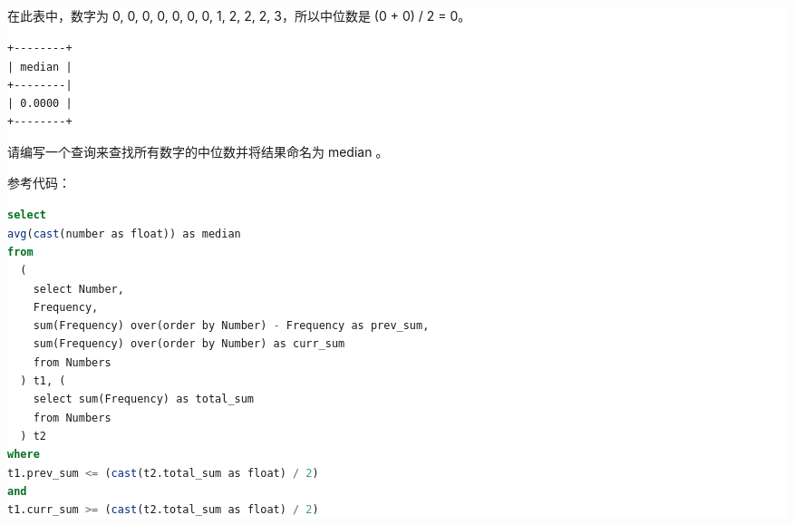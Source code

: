 在此表中，数字为 0, 0, 0, 0, 0, 0, 0, 1, 2, 2, 2, 3，所以中位数是 (0 + 0) / 2 = 0。

```
+--------+
| median |
+--------|
| 0.0000 |
+--------+
```

请编写一个查询来查找所有数字的中位数并将结果命名为 median 。

参考代码：

```sql
select
avg(cast(number as float)) as median
from
  (
    select Number,
    Frequency,
    sum(Frequency) over(order by Number) - Frequency as prev_sum,
    sum(Frequency) over(order by Number) as curr_sum 
    from Numbers
  ) t1, (
    select sum(Frequency) as total_sum 
    from Numbers
  ) t2
where
t1.prev_sum <= (cast(t2.total_sum as float) / 2) 
and
t1.curr_sum >= (cast(t2.total_sum as float) / 2)
```
